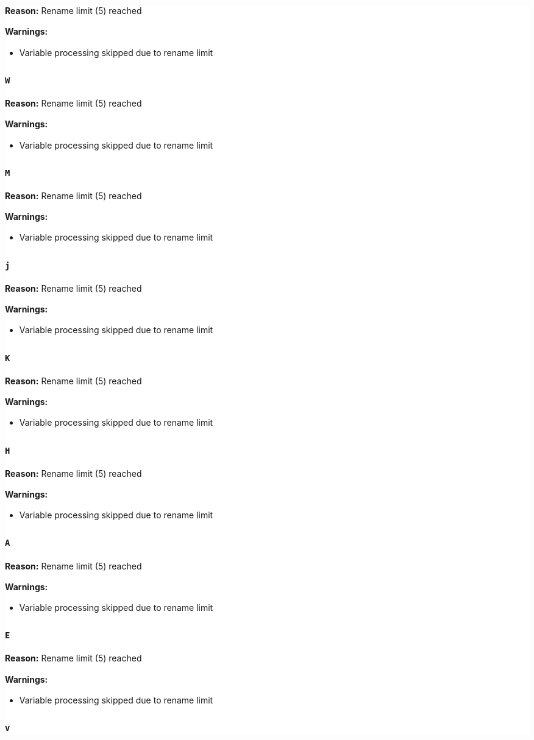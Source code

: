 **Reason:** Rename limit (5) reached

**Warnings:**
- Variable processing skipped due to rename limit

### `W`

**Reason:** Rename limit (5) reached

**Warnings:**
- Variable processing skipped due to rename limit

### `M`

**Reason:** Rename limit (5) reached

**Warnings:**
- Variable processing skipped due to rename limit

### `j`

**Reason:** Rename limit (5) reached

**Warnings:**
- Variable processing skipped due to rename limit

### `K`

**Reason:** Rename limit (5) reached

**Warnings:**
- Variable processing skipped due to rename limit

### `H`

**Reason:** Rename limit (5) reached

**Warnings:**
- Variable processing skipped due to rename limit

### `A`

**Reason:** Rename limit (5) reached

**Warnings:**
- Variable processing skipped due to rename limit

### `E`

**Reason:** Rename limit (5) reached

**Warnings:**
- Variable processing skipped due to rename limit

### `v`
